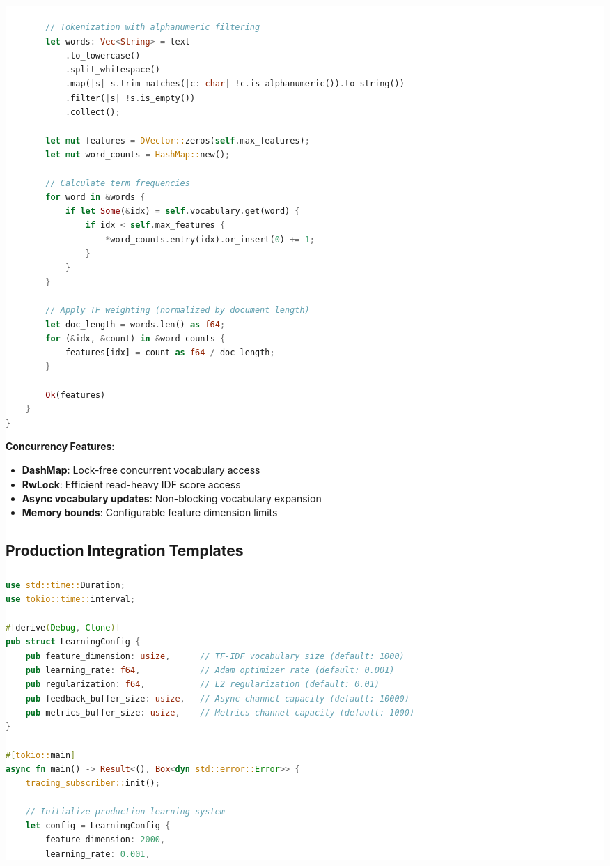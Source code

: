 ```rust
        
        // Tokenization with alphanumeric filtering
        let words: Vec<String> = text
            .to_lowercase()
            .split_whitespace()
            .map(|s| s.trim_matches(|c: char| !c.is_alphanumeric()).to_string())
            .filter(|s| !s.is_empty())
            .collect();
        
        let mut features = DVector::zeros(self.max_features);
        let mut word_counts = HashMap::new();
        
        // Calculate term frequencies
        for word in &words {
            if let Some(&idx) = self.vocabulary.get(word) {
                if idx < self.max_features {
                    *word_counts.entry(idx).or_insert(0) += 1;
                }
            }
        }
        
        // Apply TF weighting (normalized by document length)
        let doc_length = words.len() as f64;
        for (&idx, &count) in &word_counts {
            features[idx] = count as f64 / doc_length;
        }
        
        Ok(features)
    }
}
```

**Concurrency Features**:
- **DashMap**: Lock-free concurrent vocabulary access
- **RwLock**: Efficient read-heavy IDF score access
- **Async vocabulary updates**: Non-blocking vocabulary expansion
- **Memory bounds**: Configurable feature dimension limits

## <examples>Production Integration Templates</examples>

### <template>Complete Learning System Setup</template>

```rust
use std::time::Duration;
use tokio::time::interval;

#[derive(Debug, Clone)]
pub struct LearningConfig {
    pub feature_dimension: usize,      // TF-IDF vocabulary size (default: 1000)
    pub learning_rate: f64,            // Adam optimizer rate (default: 0.001)
    pub regularization: f64,           // L2 regularization (default: 0.01)
    pub feedback_buffer_size: usize,   // Async channel capacity (default: 10000)
    pub metrics_buffer_size: usize,    // Metrics channel capacity (default: 1000)
}

#[tokio::main]
async fn main() -> Result<(), Box<dyn std::error::Error>> {
    tracing_subscriber::init();
    
    // Initialize production learning system
    let config = LearningConfig {
        feature_dimension: 2000,
        learning_rate: 0.001,
```